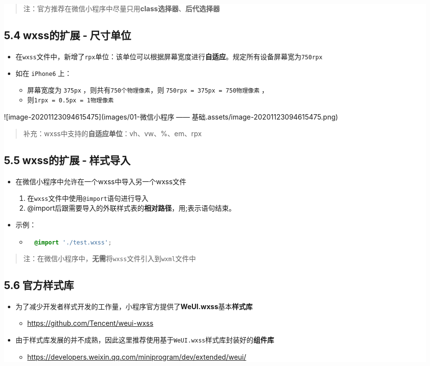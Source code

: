 

>注：官方推荐在微信小程序中尽量只用**class选择器**、**后代选择器**
>





## 5.4 wxss的扩展 - 尺寸单位

- 在`wxss`文件中，新增了`rpx`单位：该单位可以根据屏幕宽度进⾏**⾃适应**。规定所有设备屏幕宽为`750rpx` 

    

- 如在 `iPhone6` 上：

    - 屏幕宽度为 `375px` ，则共有`750个物理像素`，则 `750rpx = 375px = 750物理像素` ，
    - 则`1rpx = 0.5px = 1物理像素 `

![image-20201123094615475](images/01-微信小程序 —— 基础.assets/image-20201123094615475.png)



>补充：wxss中支持的**自适应单位**：vh、vw、%、em、rpx
>





## 5.5 wxss的扩展 - 样式导入

- 在微信小程序中允许在一个wxss中导入另一个wxss文件
    1. 在`wxss`文件中使用`@import`语句进行导入 
    2. @import后跟需要导入的外联样式表的**相对路径**，用;表示语句结束。

- 示例：

    - ```css
        @import './test.wxss';
        ```

        


>注：在微信小程序中，**无需**将`wxss`文件引入到`wxml`文件中
>
>





## 5.6 官方样式库

- 为了减少开发者样式开发的工作量，小程序官方提供了**WeUI.wxss**基本**样式库**
    - https://github.com/Tencent/weui-wxss



- 由于样式库发展的并不成熟，因此这里推荐使用基于`WeUI.wxss`样式库封装好的**组件库**
    - https://developers.weixin.qq.com/miniprogram/dev/extended/weui/
